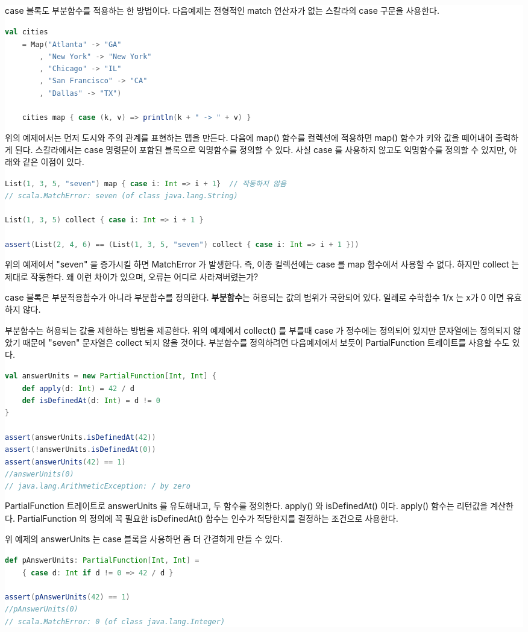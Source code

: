 case 블록도 부분함수를 적용하는 한 방법이다. 다음예제는 전형적인 match 연산자가 없는 스칼라의 case 구문을 사용한다.

```scala
val cities
    = Map("Atlanta" -> "GA"
        , "New York" -> "New York"
        , "Chicago" -> "IL"
        , "San Francisco" -> "CA"
        , "Dallas" -> "TX")

    cities map { case (k, v) => println(k + " -> " + v) }
```

위의 예제에서는 먼저 도시와 주의 관계를 표현하는 맵을 만든다. 다음에 map() 함수를 컬렉션에 적용하면 map() 함수가 키와 값을 떼어내어 출력하게 된다. 스칼라에서는 case 명령문이 포함된 블록으로 익명함수를 정의할 수 있다. 사실 case 를 사용하지 않고도 익명함수를 정의할 수 있지만, 아래와 같은 이점이 있다.

```scala
List(1, 3, 5, "seven") map { case i: Int => i + 1}  // 작동하지 않음
// scala.MatchError: seven (of class java.lang.String)

List(1, 3, 5) collect { case i: Int => i + 1 }

assert(List(2, 4, 6) == (List(1, 3, 5, "seven") collect { case i: Int => i + 1 }))
```

위의 예제에서 "seven" 을 증가시킬 하면 MatchError 가 발생한다. 즉, 이종 컬렉션에는 case 를 map 함수에서 사용할 수 없다. 하지만 collect 는 제대로 작동한다. 왜 이런 차이가 있으며, 오류는 어디로 사라져버렸는가?

case 블록은 부분적용함수가 아니라 부분함수를 정의한다. <b>부분함수</b>는 허용되는 값의 범위가 국한되어 있다. 일례로 수학함수 1/x 는 x가 0 이면 유효하지 않다.

부분함수는 허용되는 값을 제한하는 방법을 제공한다. 위의 예제에서 collect() 를 부를때 case 가 정수에는 정의되어 있지만 문자열에는 정의되지 않았기 때문에 "seven" 문자열은 collect 되지 않을 것이다. 부분함수를 정의하려면 다음예제에서 보듯이 PartialFunction 트레이트를 사용할 수도 있다.

```scala
val answerUnits = new PartialFunction[Int, Int] {
    def apply(d: Int) = 42 / d
    def isDefinedAt(d: Int) = d != 0
}

assert(answerUnits.isDefinedAt(42))
assert(!answerUnits.isDefinedAt(0))
assert(answerUnits(42) == 1)
//answerUnits(0)
// java.lang.ArithmeticException: / by zero
```

PartialFunction 트레이트로 answerUnits 를 유도해내고, 두 함수를 정의한다. apply() 와 isDefinedAt() 이다. apply() 함수는 리턴값을 계산한다. PartialFunction 의 정의에 꼭 필요한 isDefinedAt() 함수는 인수가 적당한지를 결정하는 조건으로 사용한다.

위 예제의 answerUnits 는 case 블록을 사용하면 좀 더 간결하게 만들 수 있다.

```scala
def pAnswerUnits: PartialFunction[Int, Int] =
    { case d: Int if d != 0 => 42 / d }

assert(pAnswerUnits(42) == 1)
//pAnswerUnits(0)
// scala.MatchError: 0 (of class java.lang.Integer)
```
